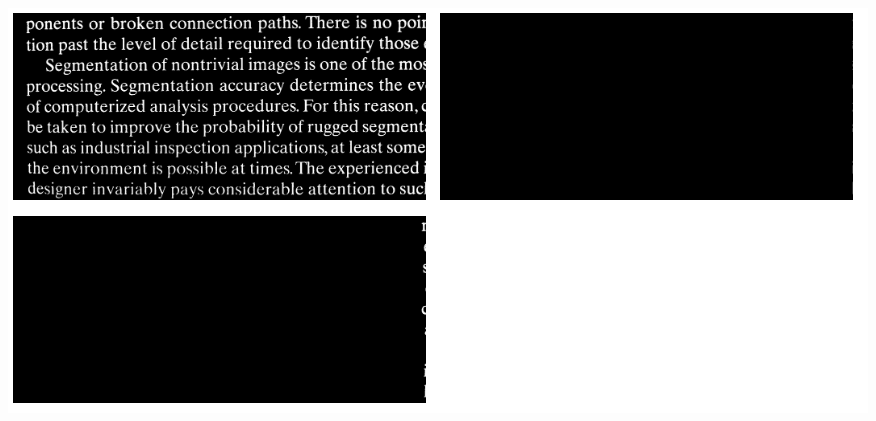   <img src="3-1.jpg" alt="1" style="width: 48%; margin: 5px;">
  <img src="3-2.jpg" alt="2" style="width: 48%; margin: 5px;">
  <img src="3-3.jpg" alt="3" style="width: 48%; margin: 5px;">